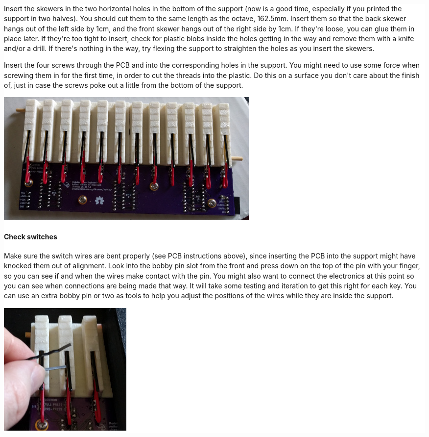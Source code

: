 Insert the skewers in the two horizontal holes in the bottom of the support (now is a good time, especially if you printed the support in two halves). You should cut them to the same length as the octave, 162.5mm. Insert them so that the back skewer hangs out of the left side by 1cm, and the front skewer hangs out of the right side by 1cm. If they're loose, you can glue them in place later. If they're too tight to insert, check for plastic blobs inside the holes getting in the way and remove them with a knife and/or a drill. If there's nothing in the way, try flexing the support to straighten the holes as you insert the skewers.

Insert the four screws through the PCB and into the corresponding holes in the support. You might need to use some force when screwing them in for the first time, in order to cut the threads into the plastic. Do this on a surface you don't care about the finish of, just in case the screws poke out a little from the bottom of the support.

![skewers and screws inserted](images/skewers_and_screws_inserted.jpg)

#### Check switches

Make sure the switch wires are bent properly (see PCB instructions above), since inserting the PCB into the support might have knocked them out of alignment. Look into the bobby pin slot from the front and press down on the top of the pin with your finger, so you can see if and when the wires make contact with the pin. You might also want to connect the electronics at this point so you can see when connections are being made that way. It will take some testing and iteration to get this right for each key. You can use an extra bobby pin or two as tools to help you adjust the positions of the wires while they are inside the support.

![adjusting the switch wires for C♯ key with another bobby pin](images/tuning_switch.jpg)
